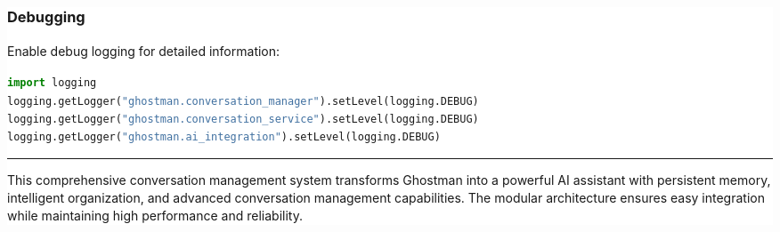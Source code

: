 ### Debugging

Enable debug logging for detailed information:

```python
import logging
logging.getLogger("ghostman.conversation_manager").setLevel(logging.DEBUG)
logging.getLogger("ghostman.conversation_service").setLevel(logging.DEBUG)
logging.getLogger("ghostman.ai_integration").setLevel(logging.DEBUG)
```

---

This comprehensive conversation management system transforms Ghostman into a powerful AI assistant with persistent memory, intelligent organization, and advanced conversation management capabilities. The modular architecture ensures easy integration while maintaining high performance and reliability.